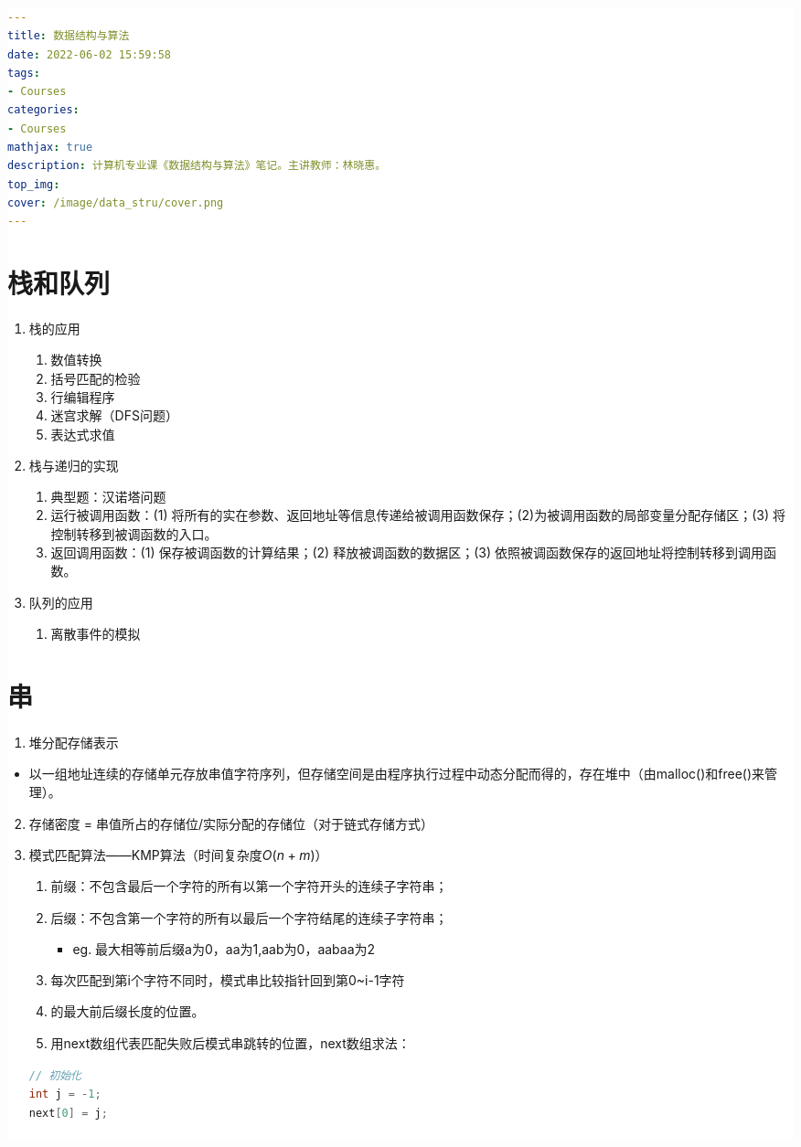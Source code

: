 ```yaml
---
title: 数据结构与算法
date: 2022-06-02 15:59:58
tags:
- Courses
categories: 
- Courses
mathjax: true
description: 计算机专业课《数据结构与算法》笔记。主讲教师：林晓惠。
top_img: 
cover: /image/data_stru/cover.png
---
```


# 栈和队列

1. 栈的应用
   1. 数值转换
   2. 括号匹配的检验
   3. 行编辑程序
   4. 迷宫求解（DFS问题）
   5. 表达式求值
2. 栈与递归的实现
   1. 典型题：汉诺塔问题
   2. 运行被调用函数：(1) 将所有的实在参数、返回地址等信息传递给被调用函数保存；(2)为被调用函数的局部变量分配存储区；(3) 将控制转移到被调函数的入口。
   3. 返回调用函数：(1) 保存被调函数的计算结果；(2) 释放被调函数的数据区；(3) 依照被调函数保存的返回地址将控制转移到调用函数。

3. 队列的应用
   1. 离散事件的模拟

# 串

1. 堆分配存储表示

  - 以一组地址连续的存储单元存放串值字符序列，但存储空间是由程序执行过程中动态分配而得的，存在堆中（由malloc()和free()来管理）。

2. 存储密度 = 串值所占的存储位/实际分配的存储位（对于链式存储方式）

3. 模式匹配算法——KMP算法（时间复杂度$O(n+m)$）

    1. 前缀：不包含最后一个字符的所有以第一个字符开头的连续子字符串；

    2. 后缀：不包含第一个字符的所有以最后一个字符结尾的连续子字符串；

        - eg. 最大相等前后缀a为0，aa为1,aab为0，aabaa为2

    3. 每次匹配到第i个字符不同时，模式串比较指针回到第0~i-1字符
    4. 的最大前后缀长度的位置。
    5. 用next数组代表匹配失败后模式串跳转的位置，next数组求法：

    ```c++
    // 初始化
    int j = -1;
    next[0] = j;
        